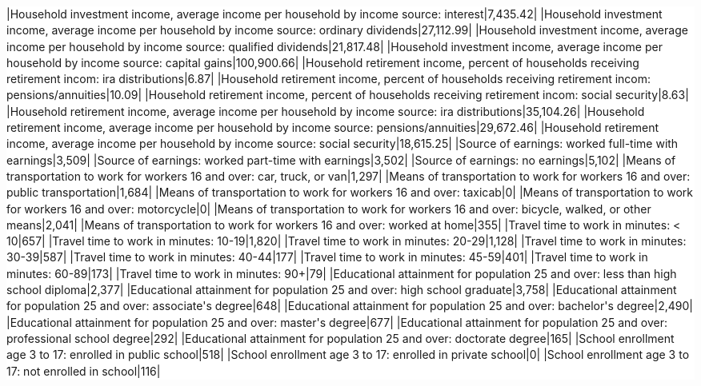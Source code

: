 |Household investment income, average income per household by income source: interest|7,435.42|
|Household investment income, average income per household by income source: ordinary dividends|27,112.99|
|Household investment income, average income per household by income source: qualified dividends|21,817.48|
|Household investment income, average income per household by income source: capital gains|100,900.66|
|Household retirement income, percent of households receiving retirement incom: ira distributions|6.87|
|Household retirement income, percent of households receiving retirement incom: pensions/annuities|10.09|
|Household retirement income, percent of households receiving retirement incom: social security|8.63|
|Household retirement income, average income per household by income source: ira distributions|35,104.26|
|Household retirement income, average income per household by income source: pensions/annuities|29,672.46|
|Household retirement income, average income per household by income source: social security|18,615.25|
|Source of earnings: worked full-time with earnings|3,509|
|Source of earnings: worked part-time with earnings|3,502|
|Source of earnings: no earnings|5,102|
|Means of transportation to work for workers 16 and over: car, truck, or van|1,297|
|Means of transportation to work for workers 16 and over: public transportation|1,684|
|Means of transportation to work for workers 16 and over: taxicab|0|
|Means of transportation to work for workers 16 and over: motorcycle|0|
|Means of transportation to work for workers 16 and over: bicycle, walked, or other means|2,041|
|Means of transportation to work for workers 16 and over: worked at home|355|
|Travel time to work in minutes: < 10|657|
|Travel time to work in minutes: 10-19|1,820|
|Travel time to work in minutes: 20-29|1,128|
|Travel time to work in minutes: 30-39|587|
|Travel time to work in minutes: 40-44|177|
|Travel time to work in minutes: 45-59|401|
|Travel time to work in minutes: 60-89|173|
|Travel time to work in minutes: 90+|79|
|Educational attainment for population 25 and over: less than high school diploma|2,377|
|Educational attainment for population 25 and over: high school graduate|3,758|
|Educational attainment for population 25 and over: associate's degree|648|
|Educational attainment for population 25 and over: bachelor's degree|2,490|
|Educational attainment for population 25 and over: master's degree|677|
|Educational attainment for population 25 and over: professional school degree|292|
|Educational attainment for population 25 and over: doctorate degree|165|
|School enrollment age 3 to 17: enrolled in public school|518|
|School enrollment age 3 to 17: enrolled in private school|0|
|School enrollment age 3 to 17: not enrolled in school|116|
